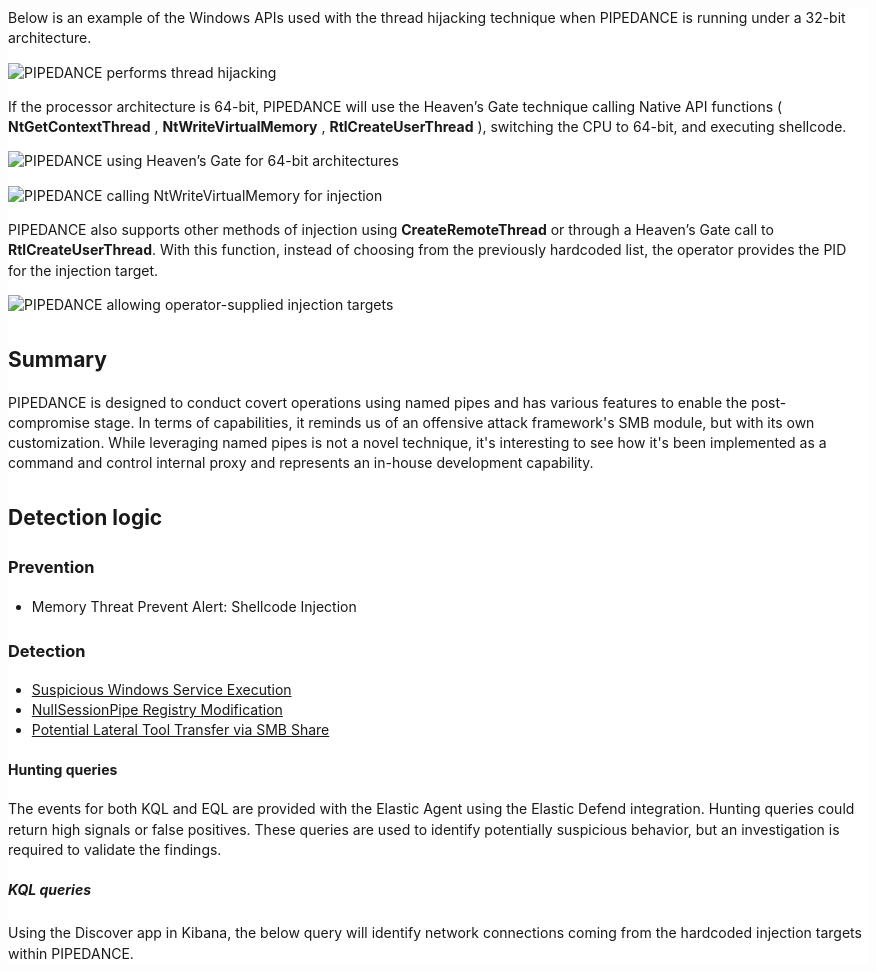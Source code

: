 Below is an example of the Windows APIs used with the thread hijacking technique when PIPEDANCE is running under a 32-bit architecture.

![PIPEDANCE performs thread hijacking](/assets/images/twice-around-the-dance-floor-with-pipedance/image11.jpg)

If the processor architecture is 64-bit, PIPEDANCE will use the Heaven’s Gate technique calling Native API functions ( **NtGetContextThread** , **NtWriteVirtualMemory** , **RtlCreateUserThread** ), switching the CPU to 64-bit, and executing shellcode.

![PIPEDANCE using Heaven’s Gate for 64-bit architectures](/assets/images/twice-around-the-dance-floor-with-pipedance/image21.jpg)

![PIPEDANCE calling NtWriteVirtualMemory for injection](/assets/images/twice-around-the-dance-floor-with-pipedance/image8.jpg)

PIPEDANCE also supports other methods of injection using **CreateRemoteThread** or through a Heaven’s Gate call to **RtlCreateUserThread**. With this function, instead of choosing from the previously hardcoded list, the operator provides the PID for the injection target.

![PIPEDANCE allowing operator-supplied injection targets](/assets/images/twice-around-the-dance-floor-with-pipedance/image13.jpg)

## Summary

PIPEDANCE is designed to conduct covert operations using named pipes and has various features to enable the post-compromise stage. In terms of capabilities, it reminds us of an offensive attack framework's SMB module, but with its own customization. While leveraging named pipes is not a novel technique, it's interesting to see how it's been implemented as a command and control internal proxy and represents an in-house development capability.

## Detection logic

### Prevention

- Memory Threat Prevent Alert: Shellcode Injection

### Detection

- [Suspicious Windows Service Execution](https://github.com/elastic/endpoint-rules/blob/main/rules/privilege_escalation_suspicious_services_child.toml)
- [NullSessionPipe Registry Modification](https://www.elastic.co/guide/en/security/current/nullsessionpipe-registry-modification.html)
- [Potential Lateral Tool Transfer via SMB Share](https://www.elastic.co/guide/en/security/master/potential-lateral-tool-transfer-via-smb-share.html)

#### Hunting queries

The events for both KQL and EQL are provided with the Elastic Agent using the Elastic Defend integration. Hunting queries could return high signals or false positives. These queries are used to identify potentially suspicious behavior, but an investigation is required to validate the findings.

##### KQL queries

Using the Discover app in Kibana, the below query will identify network connections coming from the hardcoded injection targets within PIPEDANCE.
